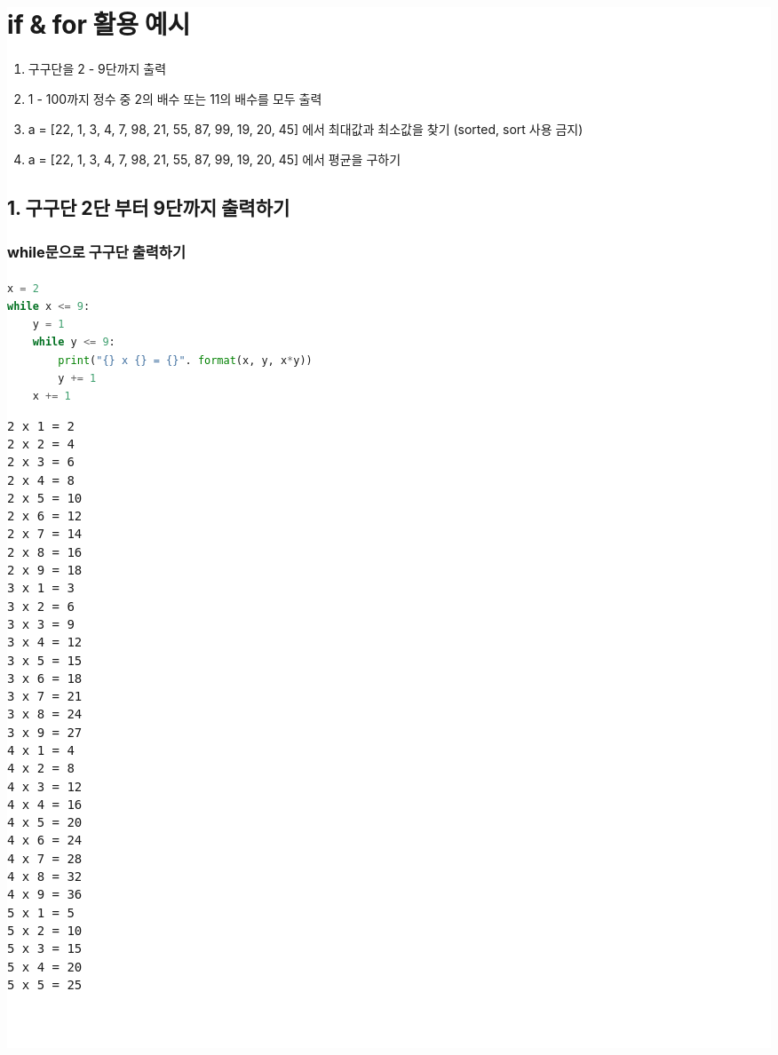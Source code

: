 # if & for 활용 예시

   

  1. 구구단을 2 - 9단까지 출력

  

  2. 1 - 100까지 정수 중 2의 배수 또는 11의 배수를 모두 출력

  

  3. a = [22, 1, 3, 4, 7, 98, 21, 55, 87, 99, 19, 20, 45] 에서 최대값과 최소값을 찾기 (sorted, sort 사용 금지)

  

  5. a = [22, 1, 3, 4, 7, 98, 21, 55, 87, 99, 19, 20, 45] 에서 평균을 구하기


## 1. 구구단 2단 부터 9단까지 출력하기


### while문으로 구구단 출력하기



```python
x = 2
while x <= 9:
    y = 1
    while y <= 9:
        print("{} x {} = {}". format(x, y, x*y))
        y += 1
    x += 1
```

<pre>
2 x 1 = 2
2 x 2 = 4
2 x 3 = 6
2 x 4 = 8
2 x 5 = 10
2 x 6 = 12
2 x 7 = 14
2 x 8 = 16
2 x 9 = 18
3 x 1 = 3
3 x 2 = 6
3 x 3 = 9
3 x 4 = 12
3 x 5 = 15
3 x 6 = 18
3 x 7 = 21
3 x 8 = 24
3 x 9 = 27
4 x 1 = 4
4 x 2 = 8
4 x 3 = 12
4 x 4 = 16
4 x 5 = 20
4 x 6 = 24
4 x 7 = 28
4 x 8 = 32
4 x 9 = 36
5 x 1 = 5
5 x 2 = 10
5 x 3 = 15
5 x 4 = 20
5 x 5 = 25